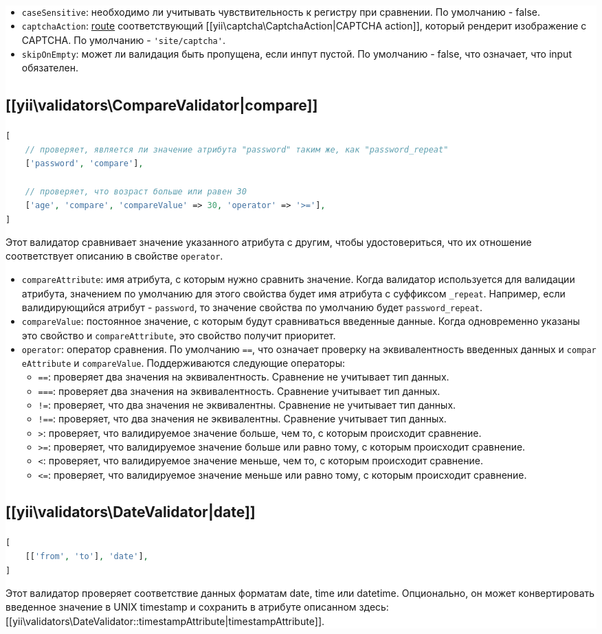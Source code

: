 - `caseSensitive`: необходимо ли учитывать чувствительность к регистру при сравнении. По умолчанию - false.
- `captchaAction`: [route](structure-controllers.md#routes) соответствующий
  [[yii\captcha\CaptchaAction|CAPTCHA action]], который рендерит изображение с CAPTCHA. По умолчанию - `'site/captcha'`.
- `skipOnEmpty`: может ли валидация быть пропущена, если инпут пустой. По умолчанию - false,
  что означает, что input обязателен.


## [[yii\validators\CompareValidator|compare]] <a name="compare"></a>

```php
[
    // проверяет, является ли значение атрибута "password" таким же, как "password_repeat"
    ['password', 'compare'],

    // проверяет, что возраст больше или равен 30
    ['age', 'compare', 'compareValue' => 30, 'operator' => '>='],
]
```

Этот валидатор сравнивает значение указанного атрибута с другим, чтобы удостовериться, что их отношение
соответствует описанию в свойстве `operator`.

- `compareAttribute`: имя атрибута, с которым нужно сравнить значение. Когда валидатор используется
  для валидации атрибута, значением по умолчанию для этого свойства будет имя атрибута
  с суффиксом `_repeat`. Например, если валидирующийся атрибут - `password`,
  то значение свойства по умолчанию будет `password_repeat`.
- `compareValue`: постоянное значение, с которым будут сравниваться введенные данные. Когда одновременно указаны
   это свойство и `compareAttribute`, это свойство получит приоритет.
- `operator`: оператор сравнения. По умолчанию `==`, что означает проверку на эквивалентность введенных данных и
  `compareAttribute` и `compareValue`. Поддерживаются следующие операторы:
     * `==`: проверяет два значения на эквивалентность. Сравнение не учитывает тип данных.
     * `===`: проверяет два значения на эквивалентность. Сравнение учитывает тип данных.
     * `!=`: проверяет, что два значения не эквивалентны. Сравнение не учитывает тип данных.
     * `!==`: проверяет, что два значения не эквивалентны. Сравнение учитывает тип данных.
     * `>`: проверяет, что валидируемое значение больше, чем то, с которым происходит сравнение.
     * `>=`: проверяет, что валидируемое значение больше или равно тому, с которым происходит сравнение.
     * `<`: проверяет, что валидируемое значение меньше, чем то, с которым происходит сравнение.
     * `<=`: проверяет, что валидируемое значение меньше или равно тому, с которым происходит сравнение.


## [[yii\validators\DateValidator|date]] <a name="date"></a>

```php
[
    [['from', 'to'], 'date'],
]
```
Этот валидатор проверяет соответствие данных форматам date, time или datetime.
Опционально, он может конвертировать введенное значение в UNIX timestamp и сохранить в атрибуте
описанном здесь: [[yii\validators\DateValidator::timestampAttribute|timestampAttribute]].

